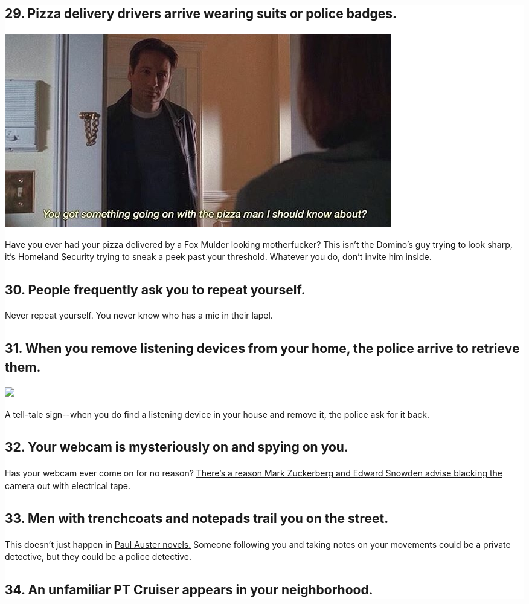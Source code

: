 ## 29.	Pizza delivery drivers arrive wearing suits or police badges.

![](/images/foxpizza.jpg)

Have you ever had your pizza delivered by a Fox Mulder looking motherfucker?  This isn’t the Domino’s guy trying to look sharp, it’s Homeland Security trying to sneak a peek past your threshold.  Whatever you do, don’t invite him inside.

## 30.	People frequently ask you to repeat yourself.

Never repeat yourself.  You never know who has a mic in their lapel.

## 31.	When you remove listening devices from your home, the police arrive to retrieve them.

<a href="https://www.amazon.com/Mini-Voice-Recorder-Recordings-Protection/dp/B01N5QLWED/ref=as_li_ss_il?ie=UTF8&qid=1512273286&sr=8-4&keywords=listening+device&linkCode=li3&tag=lovetruthlife-20&linkId=426be8c3633007e31a8ccfc4a1c854ff" target="_blank"><img border="0" src="//ws-na.amazon-adsystem.com/widgets/q?_encoding=UTF8&ASIN=B01N5QLWED&Format=_SL250_&ID=AsinImage&MarketPlace=US&ServiceVersion=20070822&WS=1&tag=lovetruthlife-20" ></a><img src="https://ir-na.amazon-adsystem.com/e/ir?t=lovetruthlife-20&l=li3&o=1&a=B01N5QLWED" width="1" height="1" border="0" alt="" style="border:none !important; margin:0px !important;" />

A tell-tale sign--when you do find a listening device in your house and remove it, the police ask for it back.

## 32.	Your webcam is mysteriously on and spying on you.

Has your webcam ever come on for no reason?  [There’s a reason Mark Zuckerberg and Edward Snowden advise blacking the camera out with electrical tape.](https://www.geek.com/tech/mark-zuckerberg-tapes-up-his-webcam-and-snowden-says-you-should-too-1659083/)

## 33.	Men with trenchcoats and notepads trail you on the street.

This doesn’t just happen in [Paul Auster novels.](http://amzn.to/2An7bfI)  Someone following you and taking notes on your movements could be a private detective, but they could be a police detective.

## 34.	An unfamiliar PT Cruiser appears in your neighborhood.
